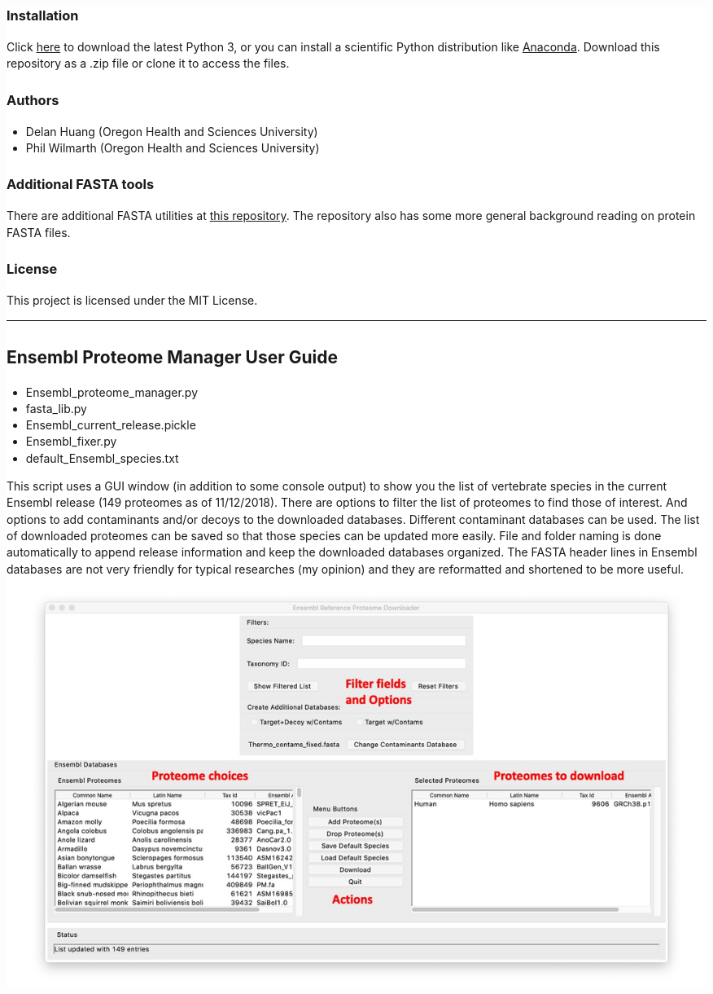 ### Installation

Click [here](https://www.python.org/downloads/) to download the latest Python 3, or you can install a scientific Python distribution like [Anaconda](https://www.anaconda.com/distribution/). Download this repository as a .zip file or clone it to access the files.

### Authors

- Delan Huang (Oregon Health and Sciences University)
- Phil Wilmarth (Oregon Health and Sciences University)

### Additional FASTA tools
There are additional FASTA utilities at [this repository](https://github.com/pwilmart/fasta_utilities). The repository also has some more general background reading on protein FASTA files.

### License

This project is licensed under the MIT License.

---
## Ensembl Proteome Manager User Guide

- Ensembl_proteome_manager.py
- fasta_lib.py
- Ensembl_current_release.pickle
- Ensembl_fixer.py
- default_Ensembl_species.txt

This script uses a GUI window (in addition to some console output) to show you the list of vertebrate species in the current Ensembl release (149 proteomes as of 11/12/2018). There are options to filter the list of proteomes to find those of interest. And options to add contaminants and/or decoys to the downloaded databases. Different contaminant databases can be used. The list of downloaded proteomes can be saved so that those species can be updated more easily. File and folder naming is done automatically to append release information and keep the downloaded databases organized. The FASTA header lines in Ensembl databases are not very friendly for typical researches (my opinion) and they are reformatted and shortened to be more useful.

![Ensembl Main GUI window](/images/Ensembl_1_main_edited.jpeg)
